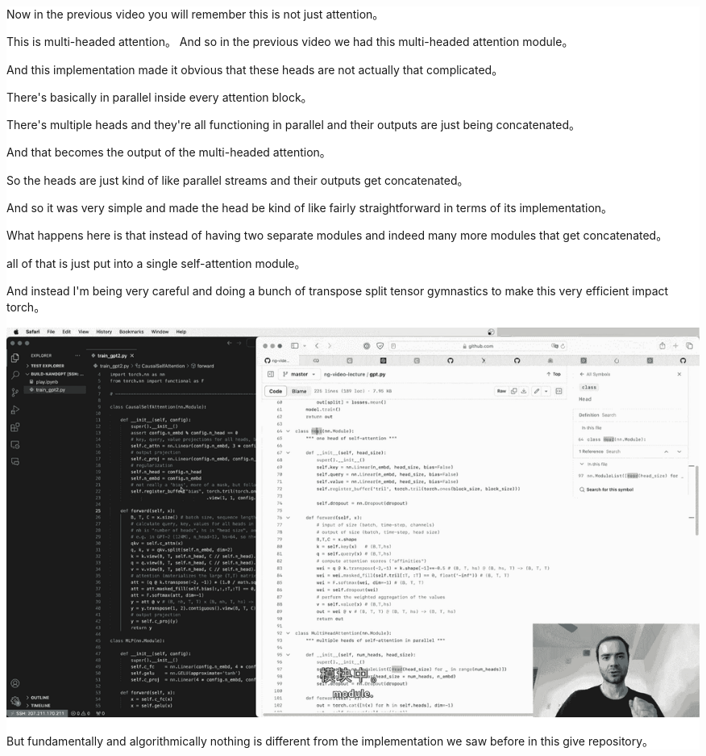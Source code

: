  Now in the previous video you will remember this is not just attention。

 This is multi-headed attention。 And so in the previous video we had this multi-headed attention module。

 And this implementation made it obvious that these heads are not actually that complicated。

 There's basically in parallel inside every attention block。

 There's multiple heads and they're all functioning in parallel and their outputs are just being concatenated。

 And that becomes the output of the multi-headed attention。

 So the heads are just kind of like parallel streams and their outputs get concatenated。

 And so it was very simple and made the head be kind of like fairly straightforward in terms of its implementation。

 What happens here is that instead of having two separate modules and indeed many more modules that get concatenated。

 all of that is just put into a single self-attention module。

 And instead I'm being very careful and doing a bunch of transpose split tensor gymnastics to make this very efficient impact torch。



![](img/fffe638cf84a8d1e020ce63d0efeee6e_36.png)

 But fundamentally and algorithmically nothing is different from the implementation we saw before in this give repository。
